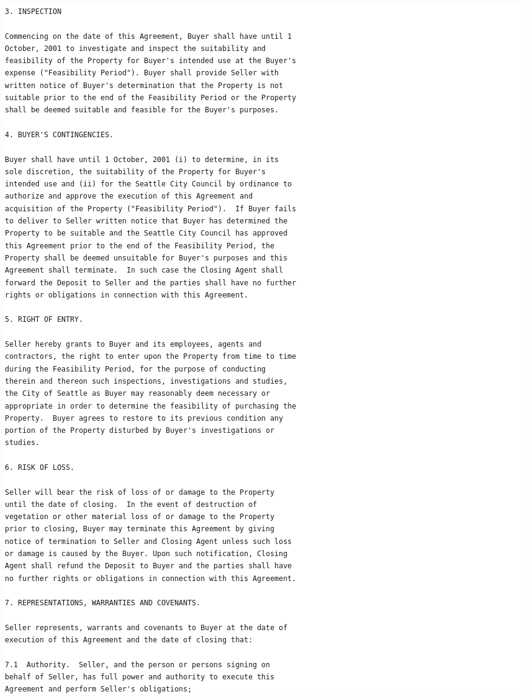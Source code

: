     3. INSPECTION  
  
    Commencing on the date of this Agreement, Buyer shall have until 1  
    October, 2001 to investigate and inspect the suitability and  
    feasibility of the Property for Buyer's intended use at the Buyer's  
    expense ("Feasibility Period"). Buyer shall provide Seller with  
    written notice of Buyer's determination that the Property is not  
    suitable prior to the end of the Feasibility Period or the Property  
    shall be deemed suitable and feasible for the Buyer's purposes.  
  
    4. BUYER'S CONTINGENCIES.  
  
    Buyer shall have until 1 October, 2001 (i) to determine, in its  
    sole discretion, the suitability of the Property for Buyer's  
    intended use and (ii) for the Seattle City Council by ordinance to  
    authorize and approve the execution of this Agreement and  
    acquisition of the Property ("Feasibility Period").  If Buyer fails  
    to deliver to Seller written notice that Buyer has determined the  
    Property to be suitable and the Seattle City Council has approved  
    this Agreement prior to the end of the Feasibility Period, the  
    Property shall be deemed unsuitable for Buyer's purposes and this  
    Agreement shall terminate.  In such case the Closing Agent shall  
    forward the Deposit to Seller and the parties shall have no further  
    rights or obligations in connection with this Agreement.  
  
    5. RIGHT OF ENTRY.  
  
    Seller hereby grants to Buyer and its employees, agents and  
    contractors, the right to enter upon the Property from time to time  
    during the Feasibility Period, for the purpose of conducting  
    therein and thereon such inspections, investigations and studies,  
    the City of Seattle as Buyer may reasonably deem necessary or  
    appropriate in order to determine the feasibility of purchasing the  
    Property.  Buyer agrees to restore to its previous condition any  
    portion of the Property disturbed by Buyer's investigations or  
    studies.  
  
    6. RISK OF LOSS.  
  
    Seller will bear the risk of loss of or damage to the Property  
    until the date of closing.  In the event of destruction of  
    vegetation or other material loss of or damage to the Property  
    prior to closing, Buyer may terminate this Agreement by giving  
    notice of termination to Seller and Closing Agent unless such loss  
    or damage is caused by the Buyer. Upon such notification, Closing  
    Agent shall refund the Deposit to Buyer and the parties shall have  
    no further rights or obligations in connection with this Agreement.  
  
    7. REPRESENTATIONS, WARRANTIES AND COVENANTS.  
  
    Seller represents, warrants and covenants to Buyer at the date of  
    execution of this Agreement and the date of closing that:  
  
    7.1  Authority.  Seller, and the person or persons signing on  
    behalf of Seller, has full power and authority to execute this  
    Agreement and perform Seller's obligations;  
  
